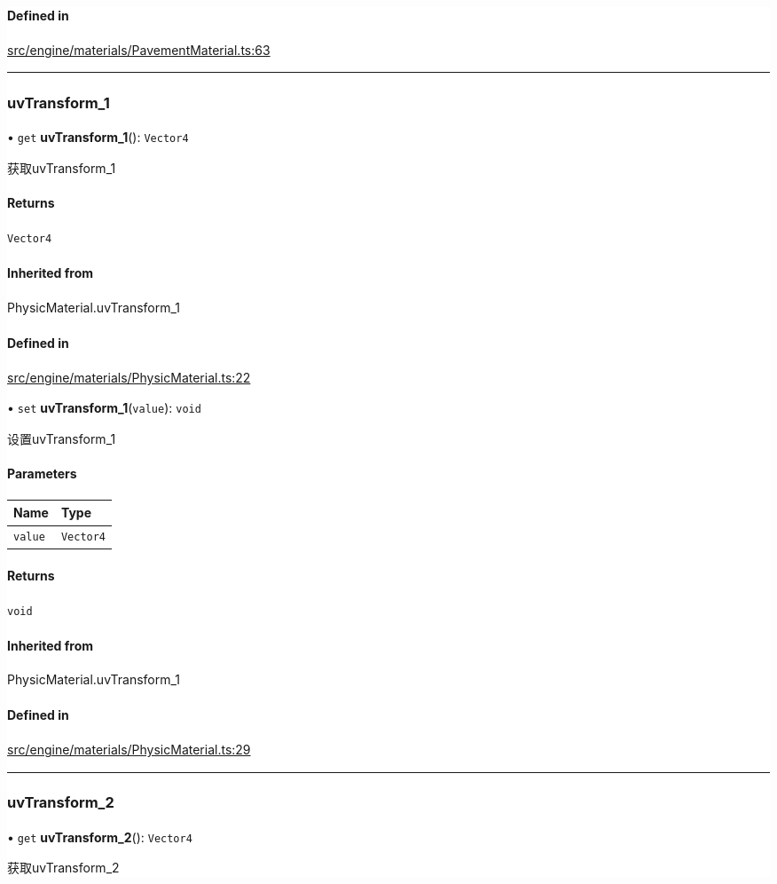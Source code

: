 #### Defined in

[src/engine/materials/PavementMaterial.ts:63](https://github.com/Orillusion/orillusion/blob/main/src/engine/materials/PavementMaterial.ts#L63)

___

### uvTransform\_1

• `get` **uvTransform_1**(): `Vector4`

获取uvTransform_1

#### Returns

`Vector4`

#### Inherited from

PhysicMaterial.uvTransform\_1

#### Defined in

[src/engine/materials/PhysicMaterial.ts:22](https://github.com/Orillusion/orillusion/blob/main/src/engine/materials/PhysicMaterial.ts#L22)

• `set` **uvTransform_1**(`value`): `void`

设置uvTransform_1

#### Parameters

| Name | Type |
| :------ | :------ |
| `value` | `Vector4` |

#### Returns

`void`

#### Inherited from

PhysicMaterial.uvTransform\_1

#### Defined in

[src/engine/materials/PhysicMaterial.ts:29](https://github.com/Orillusion/orillusion/blob/main/src/engine/materials/PhysicMaterial.ts#L29)

___

### uvTransform\_2

• `get` **uvTransform_2**(): `Vector4`

获取uvTransform_2
